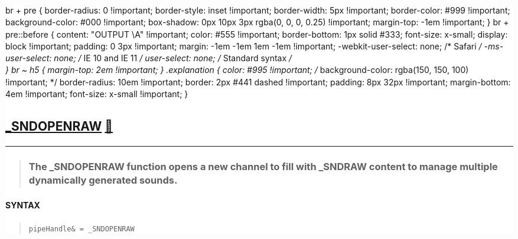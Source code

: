 br + pre {
    border-radius: 0 !important;
    border-style: inset !important;
    border-width: 5px !important;
    border-color: #999 !important;
    background-color: #000 !important;
    box-shadow: 0px 10px 3px rgba(0, 0, 0, 0.25) !important;
    margin-top: -1em !important;
}
br + pre::before {
    content: "OUTPUT \A" !important;
    color: #555 !important;
    border-bottom: 1px solid #333;
    font-size: x-small;
    display: block !important;
    padding: 0 3px !important;
    margin: -1em -1em 1em -1em !important;
    -webkit-user-select: none; /* Safari */
    -ms-user-select: none; /* IE 10 and IE 11 */
    user-select: none; /* Standard syntax */    
}
br ~ h5 {
    margin-top: 2em !important;
}
.explanation {
    color: #995 !important;
    /* background-color: rgba(150, 150, 100) !important; */
    border-radius: 10em !important;
    border: 2px #441 dashed !important;
    padding: 8px 32px !important;
    margin-bottom: 4em !important;
    font-size: x-small !important;
}
</style>


## [_SNDOPENRAW](SNDOPENRAW.md) [📖](https://qb64phoenix.com/qb64wiki/index.php/_SNDOPENRAW)
---
<blockquote>

### The _SNDOPENRAW function opens a new channel to fill with _SNDRAW content to manage multiple dynamically generated sounds.

</blockquote>

#### SYNTAX

<blockquote>

`pipeHandle& = _SNDOPENRAW`
